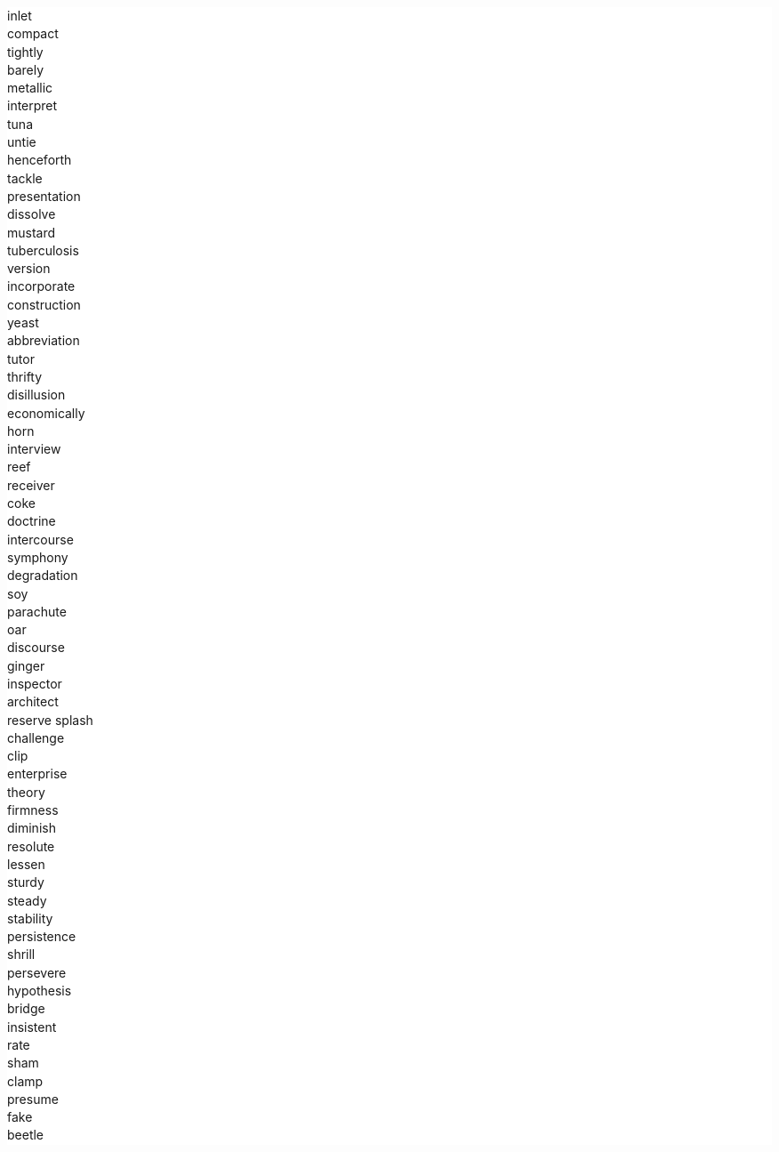 inlet  
compact  
tightly  
barely  
metallic  
interpret  
tuna  
untie  
henceforth  
tackle  
presentation  
dissolve  
mustard  
tuberculosis  
version  
incorporate  
construction  
yeast  
abbreviation  
tutor  
thrifty  
disillusion  
economically  
horn  
interview  
reef  
receiver  
coke  
doctrine  
intercourse  
symphony  
degradation  
soy  
parachute  
oar  
discourse  
ginger  
inspector  
architect  
reserve
splash  
challenge  
clip  
enterprise  
theory  
firmness  
diminish  
resolute  
lessen  
sturdy  
steady  
stability  
persistence  
shrill  
persevere  
hypothesis  
bridge  
insistent  
rate  
sham  
clamp  
presume  
fake  
beetle  